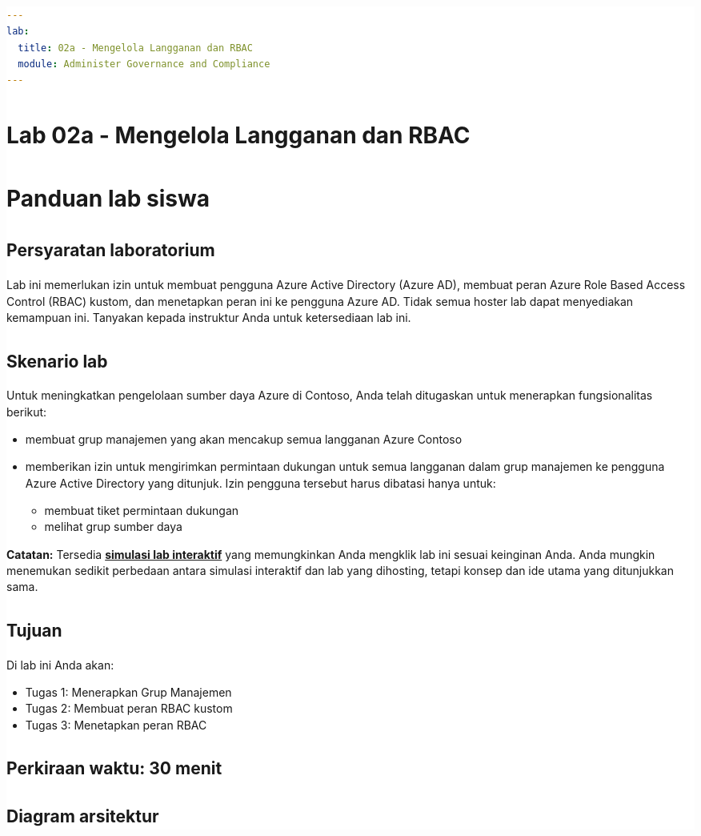```yaml
---
lab:
  title: 02a - Mengelola Langganan dan RBAC
  module: Administer Governance and Compliance
---
```


# <a name="lab-02a---manage-subscriptions-and-rbac"></a>Lab 02a - Mengelola Langganan dan RBAC
# <a name="student-lab-manual"></a>Panduan lab siswa

## <a name="lab-requirements"></a>Persyaratan laboratorium

Lab ini memerlukan izin untuk membuat pengguna Azure Active Directory (Azure AD), membuat peran Azure Role Based Access Control (RBAC) kustom, dan menetapkan peran ini ke pengguna Azure AD. Tidak semua hoster lab dapat menyediakan kemampuan ini. Tanyakan kepada instruktur Anda untuk ketersediaan lab ini.

## <a name="lab-scenario"></a>Skenario lab

Untuk meningkatkan pengelolaan sumber daya Azure di Contoso, Anda telah ditugaskan untuk menerapkan fungsionalitas berikut:

- membuat grup manajemen yang akan mencakup semua langganan Azure Contoso

- memberikan izin untuk mengirimkan permintaan dukungan untuk semua langganan dalam grup manajemen ke pengguna Azure Active Directory yang ditunjuk. Izin pengguna tersebut harus dibatasi hanya untuk: 

    - membuat tiket permintaan dukungan
    - melihat grup sumber daya

**Catatan:** Tersedia **[simulasi lab interaktif](https://mslabs.cloudguides.com/guides/AZ-104%20Exam%20Guide%20-%20Microsoft%20Azure%20Administrator%20Exercise%202)** yang memungkinkan Anda mengklik lab ini sesuai keinginan Anda. Anda mungkin menemukan sedikit perbedaan antara simulasi interaktif dan lab yang dihosting, tetapi konsep dan ide utama yang ditunjukkan sama.

## <a name="objectives"></a>Tujuan

Di lab ini Anda akan:

+ Tugas 1: Menerapkan Grup Manajemen
+ Tugas 2: Membuat peran RBAC kustom 
+ Tugas 3: Menetapkan peran RBAC


## <a name="estimated-timing-30-minutes"></a>Perkiraan waktu: 30 menit

## <a name="architecture-diagram"></a>Diagram arsitektur
